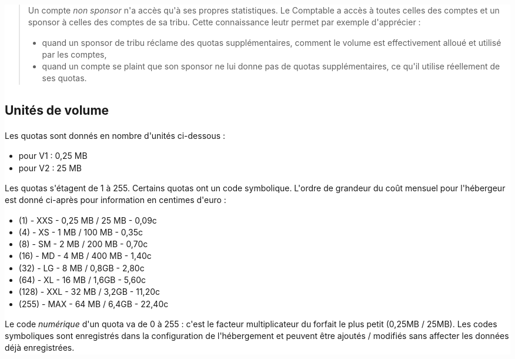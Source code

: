 > Un compte _non sponsor_ n'a accès qu'à ses propres statistiques. Le Comptable a accès à toutes celles des comptes et un sponsor à celles des comptes de sa tribu. Cette connaissance leutr permet par exemple d'apprécier :
>- quand un sponsor de tribu réclame des quotas supplémentaires, comment le volume est effectivement alloué et utilisé par les comptes,
>- quand un compte se plaint que son sponsor ne lui donne pas de quotas supplémentaires, ce qu'il utilise réellement de ses quotas.

## Unités de volume
Les quotas sont donnés en nombre d'unités ci-dessous :
- pour V1 : 0,25 MB
- pour V2 : 25 MB

Les quotas s'étagent de 1 à 255. Certains quotas ont un code symbolique. L'ordre de grandeur du coût mensuel pour l'hébergeur est donné ci-après pour information en centimes d'euro :
- (1) - XXS - 0,25 MB / 25 MB - 0,09c
- (4) - XS - 1 MB / 100 MB - 0,35c
- (8) - SM - 2 MB / 200 MB - 0,70c
- (16) - MD - 4 MB / 400 MB - 1,40c
- (32) - LG - 8 MB / 0,8GB - 2,80c
- (64) - XL - 16 MB / 1,6GB - 5,60c
- (128) - XXL - 32 MB / 3,2GB - 11,20c
- (255) - MAX - 64 MB / 6,4GB - 22,40c

Le code _numérique_ d'un quota va de 0 à 255 : c'est le facteur multiplicateur du forfait le plus petit (0,25MB / 25MB). Les codes symboliques sont enregistrés dans la configuration de l'hébergement et peuvent être ajoutés / modifiés sans affecter les données déjà enregistrées.
